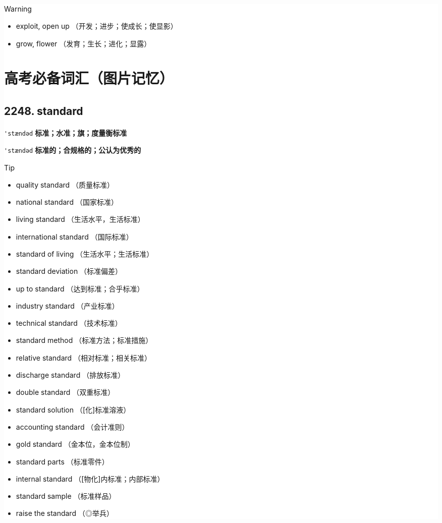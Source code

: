 > [!WARNING]
>
> - exploit, open up （开发；进步；使成长；使显影）
>
> - grow, flower （发育；生长；进化；显露）
>

# 高考必备词汇（图片记忆）

## 2248. standard

`'stændəd`  **标准；水准；旗；度量衡标准**

`'stændəd`  **标准的；合规格的；公认为优秀的**

> [!TIP]
>
> - quality standard （质量标准）
>
> - national standard （国家标准）
>
> - living standard （生活水平，生活标准）
>
> - international standard （国际标准）
>
> - standard of living （生活水平；生活标准）
>
> - standard deviation （标准偏差）
>
> - up to standard （达到标准；合乎标准）
>
> - industry standard （产业标准）
>
> - technical standard （技术标准）
>
> - standard method （标准方法；标准措施）
>
> - relative standard （相对标准；相关标准）
>
> - discharge standard （排放标准）
>
> - double standard （双重标准）
>
> - standard solution （[化]标准溶液）
>
> - accounting standard （会计准则）
>
> - gold standard （金本位，金本位制）
>
> - standard parts （标准零件）
>
> - internal standard （[物化]内标准；内部标准）
>
> - standard sample （标准样品）
>
> - raise the standard （◎举兵）
>
